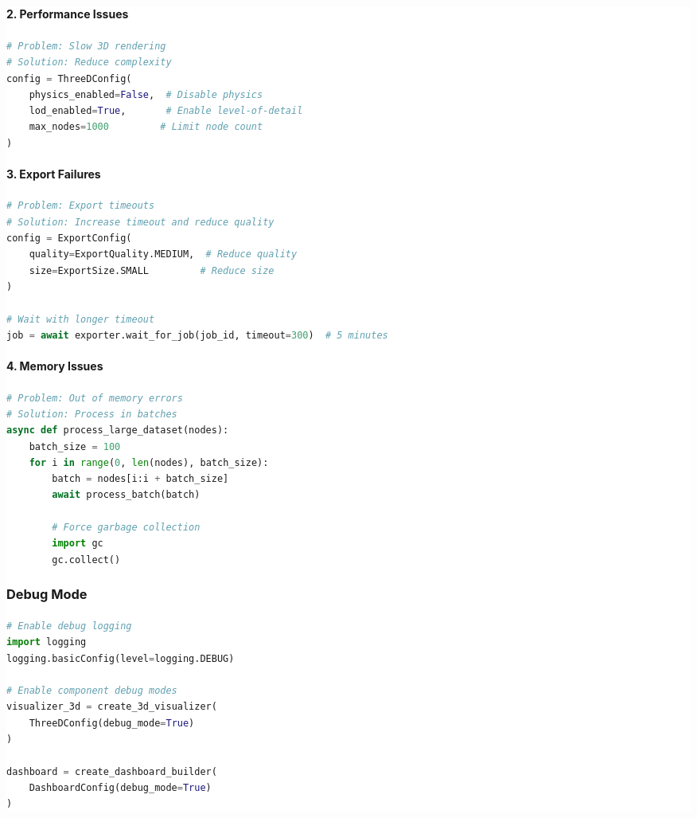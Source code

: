 #### 2. Performance Issues

```python
# Problem: Slow 3D rendering
# Solution: Reduce complexity
config = ThreeDConfig(
    physics_enabled=False,  # Disable physics
    lod_enabled=True,       # Enable level-of-detail
    max_nodes=1000         # Limit node count
)
```

#### 3. Export Failures

```python
# Problem: Export timeouts
# Solution: Increase timeout and reduce quality
config = ExportConfig(
    quality=ExportQuality.MEDIUM,  # Reduce quality
    size=ExportSize.SMALL         # Reduce size
)

# Wait with longer timeout
job = await exporter.wait_for_job(job_id, timeout=300)  # 5 minutes
```

#### 4. Memory Issues

```python
# Problem: Out of memory errors
# Solution: Process in batches
async def process_large_dataset(nodes):
    batch_size = 100
    for i in range(0, len(nodes), batch_size):
        batch = nodes[i:i + batch_size]
        await process_batch(batch)
        
        # Force garbage collection
        import gc
        gc.collect()
```

### Debug Mode

```python
# Enable debug logging
import logging
logging.basicConfig(level=logging.DEBUG)

# Enable component debug modes
visualizer_3d = create_3d_visualizer(
    ThreeDConfig(debug_mode=True)
)

dashboard = create_dashboard_builder(
    DashboardConfig(debug_mode=True)
)
```
